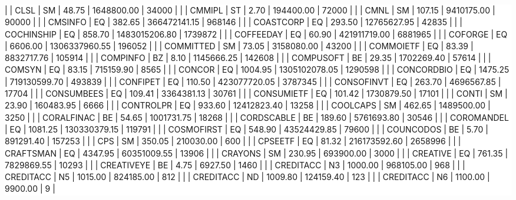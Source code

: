 |  | CLSL | SM | 48.75 | 1648800.00 | 34000 |
|  | CMMIPL | ST | 2.70 | 194400.00 | 72000 |
|  | CMNL | SM | 107.15 | 9410175.00 | 90000 |
|  | CMSINFO | EQ | 382.65 | 366472141.15 | 968146 |
|  | COASTCORP | EQ | 293.50 | 12765627.95 | 42835 |
|  | COCHINSHIP | EQ | 858.70 | 1483015206.80 | 1739872 |
|  | COFFEEDAY | EQ | 60.90 | 421911719.00 | 6881965 |
|  | COFORGE | EQ | 6606.00 | 1306337960.55 | 196052 |
|  | COMMITTED | SM | 73.05 | 3158080.00 | 43200 |
|  | COMMOIETF | EQ | 83.39 | 8832717.76 | 105914 |
|  | COMPINFO | BZ | 8.10 | 1145666.25 | 142608 |
|  | COMPUSOFT | BE | 29.35 | 1702269.40 | 57614 |
|  | COMSYN | EQ | 83.15 | 715159.90 | 8565 |
|  | CONCOR | EQ | 1004.95 | 1305102078.05 | 1290598 |
|  | CONCORDBIO | EQ | 1475.25 | 719130599.70 | 493839 |
|  | CONFIPET | EQ | 110.50 | 423077720.05 | 3787345 |
|  | CONSOFINVT | EQ | 263.70 | 4696567.85 | 17704 |
|  | CONSUMBEES | EQ | 109.41 | 3364381.13 | 30761 |
|  | CONSUMIETF | EQ | 101.42 | 1730879.50 | 17101 |
|  | CONTI | SM | 23.90 | 160483.95 | 6666 |
|  | CONTROLPR | EQ | 933.60 | 12412823.40 | 13258 |
|  | COOLCAPS | SM | 462.65 | 1489500.00 | 3250 |
|  | CORALFINAC | BE | 54.65 | 1001731.75 | 18268 |
|  | CORDSCABLE | BE | 189.60 | 5761693.80 | 30546 |
|  | COROMANDEL | EQ | 1081.25 | 130330379.15 | 119791 |
|  | COSMOFIRST | EQ | 548.90 | 43524429.85 | 79600 |
|  | COUNCODOS | BE | 5.70 | 891291.40 | 157253 |
|  | CPS | SM | 350.05 | 210030.00 | 600 |
|  | CPSEETF | EQ | 81.32 | 216173592.60 | 2658996 |
|  | CRAFTSMAN | EQ | 4347.95 | 60351009.55 | 13906 |
|  | CRAYONS | SM | 230.95 | 693900.00 | 3000 |
|  | CREATIVE | EQ | 761.35 | 7829869.55 | 10293 |
|  | CREATIVEYE | BE | 4.75 | 6927.50 | 1460 |
|  | CREDITACC | N3 | 1000.00 | 968105.00 | 968 |
|  | CREDITACC | N5 | 1015.00 | 824185.00 | 812 |
|  | CREDITACC | ND | 1009.80 | 124159.40 | 123 |
|  | CREDITACC | N6 | 1100.00 | 9900.00 | 9 |